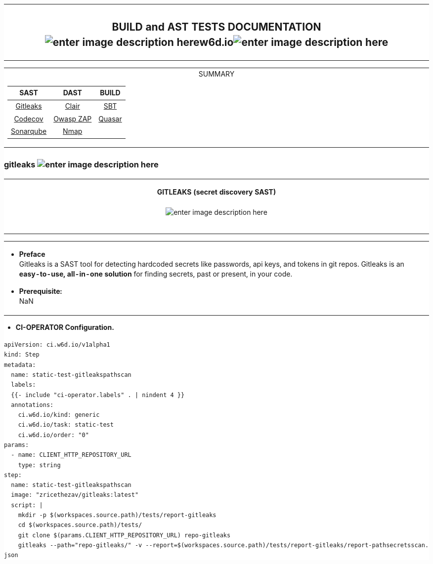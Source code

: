 
<table align="center"><tr><td align="center" width="9999">

## **<center>BUILD and AST  TESTS DOCUMENTATION <br/> ![enter image description here](https://www.w6d.io/images/Logo.svg)w6d.io![enter image description here](https://www.w6d.io/images/Logo.svg)<center/>**
</td></tr></table>
<table align="center"><tr><td align="center" width="9999">
<center>
SUMMARY

|      SAST       |       DAST      |       BUILD     |
| :---------------: | :---------------:| :---------------: |
|[Gitleaks](#gitleaks)|[Clair](#clair)|[SBT](#sbt)|
|[Codecov]( #codecov)|[Owasp ZAP](#owaspzap)|[Quasar](#quasar)|
|[Sonarqube](#sonarqube)|[Nmap](#nmap)||
<center/>
</td></tr></table>


### gitleaks ![enter image description here](https://www.w6d.io/images/Logo.svg)
<table align="center"><tr><td align="left" width="9999">

**<center>**GITLEAKS** (secret discovery SAST)<center/>**<br/>![enter image description here](https://raw.githubusercontent.com/zricethezav/gifs/master/gitleakslogo.png)
##
</td></tr></table>
<table ><tr><td width="9999">

 - **Preface**<br/>
 Gitleaks is a SAST tool for detecting hardcoded secrets like passwords, api keys, and tokens in git repos. Gitleaks is an **easy-to-use, all-in-one solution** for finding secrets, past or present, in your code.

 - **Prerequisite:**<br/>
    NaN
 </td></tr></table>

 - **CI-OPERATOR Configuration.**<br/>
```
apiVersion: ci.w6d.io/v1alpha1
kind: Step
metadata:
  name: static-test-gitleakspathscan
  labels:
  {{- include "ci-operator.labels" . | nindent 4 }}
  annotations:
    ci.w6d.io/kind: generic
    ci.w6d.io/task: static-test
    ci.w6d.io/order: "0"
params:
  - name: CLIENT_HTTP_REPOSITORY_URL
    type: string
step:
  name: static-test-gitleakspathscan
  image: "zricethezav/gitleaks:latest"
  script: |
    mkdir -p $(workspaces.source.path)/tests/report-gitleaks
    cd $(workspaces.source.path)/tests/
    git clone $(params.CLIENT_HTTP_REPOSITORY_URL) repo-gitleaks
    gitleaks --path="repo-gitleaks/" -v --report=$(workspaces.source.path)/tests/report-gitleaks/report-pathsecretsscan.json
```